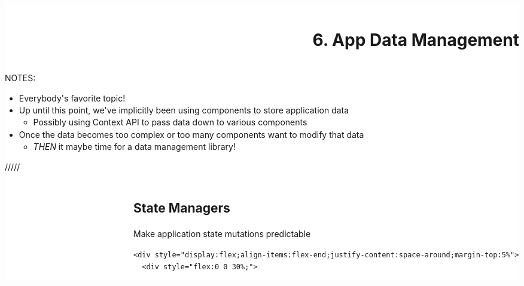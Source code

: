 
<div style="display:flex; justify-content: flex-end">
  <div class="content-overlay">
    <h1>6. App Data Management</h1>
  </div>
</div>

NOTES:
- Everybody's favorite topic!
- Up until this point, we've implicitly been using components to store application data
  * Possibly using Context API to pass data down to various components
- Once the data becomes too complex or too many components want to modify that data
  * _THEN_ it maybe time for a data management library!

/////


<div style="display:flex; justify-content: flex-end">
  <div class="content-overlay" style="width: 75%">
    <h2>State Managers</h2>
    <p>Make application state mutations predictable</p>

    <div style="display:flex;align-items:flex-end;justify-content:space-around;margin-top:5%">
      <div style="flex:0 0 30%;">